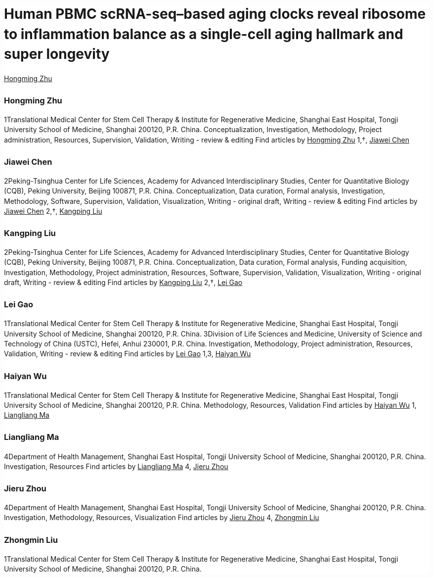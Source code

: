 # Human PBMC scRNA-seq–based aging clocks reveal ribosome to inflammation balance as a single-cell aging hallmark and super longevity
[Hongming Zhu](https://pubmed.ncbi.nlm.nih.gov/?term=%22Zhu%20H%22%5BAuthor%5D)
### Hongming Zhu
1Translational Medical Center for Stem Cell Therapy & Institute for Regenerative Medicine, Shanghai East Hospital, Tongji University School of Medicine, Shanghai 200120, P.R. China.
Conceptualization, Investigation, Methodology, Project administration, Resources, Supervision, Validation, Writing - review & editing
Find articles by [Hongming Zhu](https://pubmed.ncbi.nlm.nih.gov/?term=%22Zhu%20H%22%5BAuthor%5D)
1,†, [Jiawei Chen](https://pubmed.ncbi.nlm.nih.gov/?term=%22Chen%20J%22%5BAuthor%5D)
### Jiawei Chen
2Peking-Tsinghua Center for Life Sciences, Academy for Advanced Interdisciplinary Studies, Center for Quantitative Biology (CQB), Peking University, Beijing 100871, P.R. China.
Conceptualization, Data curation, Formal analysis, Investigation, Methodology, Software, Supervision, Validation, Visualization, Writing - original draft, Writing - review & editing
Find articles by [Jiawei Chen](https://pubmed.ncbi.nlm.nih.gov/?term=%22Chen%20J%22%5BAuthor%5D)
2,†, [Kangping Liu](https://pubmed.ncbi.nlm.nih.gov/?term=%22Liu%20K%22%5BAuthor%5D)
### Kangping Liu
2Peking-Tsinghua Center for Life Sciences, Academy for Advanced Interdisciplinary Studies, Center for Quantitative Biology (CQB), Peking University, Beijing 100871, P.R. China.
Conceptualization, Data curation, Formal analysis, Funding acquisition, Investigation, Methodology, Project administration, Resources, Software, Supervision, Validation, Visualization, Writing - original draft, Writing - review & editing
Find articles by [Kangping Liu](https://pubmed.ncbi.nlm.nih.gov/?term=%22Liu%20K%22%5BAuthor%5D)
2,†, [Lei Gao](https://pubmed.ncbi.nlm.nih.gov/?term=%22Gao%20L%22%5BAuthor%5D)
### Lei Gao
1Translational Medical Center for Stem Cell Therapy & Institute for Regenerative Medicine, Shanghai East Hospital, Tongji University School of Medicine, Shanghai 200120, P.R. China.
3Division of Life Sciences and Medicine, University of Science and Technology of China (USTC), Hefei, Anhui 230001, P.R. China.
Investigation, Methodology, Project administration, Resources, Validation, Writing - review & editing
Find articles by [Lei Gao](https://pubmed.ncbi.nlm.nih.gov/?term=%22Gao%20L%22%5BAuthor%5D)
1,3, [Haiyan Wu](https://pubmed.ncbi.nlm.nih.gov/?term=%22Wu%20H%22%5BAuthor%5D)
### Haiyan Wu
1Translational Medical Center for Stem Cell Therapy & Institute for Regenerative Medicine, Shanghai East Hospital, Tongji University School of Medicine, Shanghai 200120, P.R. China.
Methodology, Resources, Validation
Find articles by [Haiyan Wu](https://pubmed.ncbi.nlm.nih.gov/?term=%22Wu%20H%22%5BAuthor%5D)
1, [Liangliang Ma](https://pubmed.ncbi.nlm.nih.gov/?term=%22Ma%20L%22%5BAuthor%5D)
### Liangliang Ma
4Department of Health Management, Shanghai East Hospital, Tongji University School of Medicine, Shanghai 200120, P.R. China.
Investigation, Resources
Find articles by [Liangliang Ma](https://pubmed.ncbi.nlm.nih.gov/?term=%22Ma%20L%22%5BAuthor%5D)
4, [Jieru Zhou](https://pubmed.ncbi.nlm.nih.gov/?term=%22Zhou%20J%22%5BAuthor%5D)
### Jieru Zhou
4Department of Health Management, Shanghai East Hospital, Tongji University School of Medicine, Shanghai 200120, P.R. China.
Investigation, Methodology, Resources, Visualization
Find articles by [Jieru Zhou](https://pubmed.ncbi.nlm.nih.gov/?term=%22Zhou%20J%22%5BAuthor%5D)
4, [Zhongmin Liu](https://pubmed.ncbi.nlm.nih.gov/?term=%22Liu%20Z%22%5BAuthor%5D)
### Zhongmin Liu
1Translational Medical Center for Stem Cell Therapy & Institute for Regenerative Medicine, Shanghai East Hospital, Tongji University School of Medicine, Shanghai 200120, P.R. China.